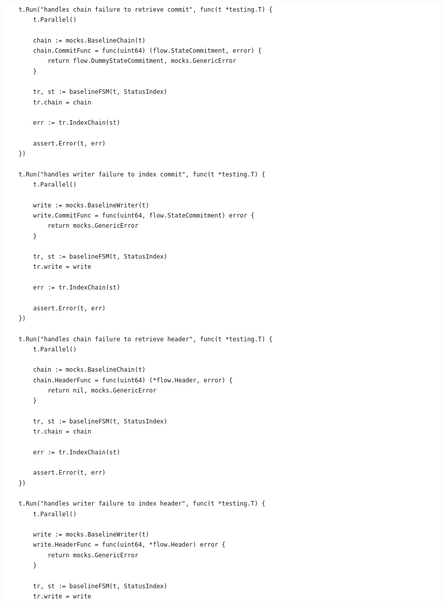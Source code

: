         t.Run("handles chain failure to retrieve commit", func(t *testing.T) {
            t.Parallel()
    
            chain := mocks.BaselineChain(t)
            chain.CommitFunc = func(uint64) (flow.StateCommitment, error) {
                return flow.DummyStateCommitment, mocks.GenericError
            }
    
            tr, st := baselineFSM(t, StatusIndex)
            tr.chain = chain
    
            err := tr.IndexChain(st)
    
            assert.Error(t, err)
        })
    
        t.Run("handles writer failure to index commit", func(t *testing.T) {
            t.Parallel()
    
            write := mocks.BaselineWriter(t)
            write.CommitFunc = func(uint64, flow.StateCommitment) error {
                return mocks.GenericError
            }
    
            tr, st := baselineFSM(t, StatusIndex)
            tr.write = write
    
            err := tr.IndexChain(st)
    
            assert.Error(t, err)
        })
    
        t.Run("handles chain failure to retrieve header", func(t *testing.T) {
            t.Parallel()
    
            chain := mocks.BaselineChain(t)
            chain.HeaderFunc = func(uint64) (*flow.Header, error) {
                return nil, mocks.GenericError
            }
    
            tr, st := baselineFSM(t, StatusIndex)
            tr.chain = chain
    
            err := tr.IndexChain(st)
    
            assert.Error(t, err)
        })
    
        t.Run("handles writer failure to index header", func(t *testing.T) {
            t.Parallel()
    
            write := mocks.BaselineWriter(t)
            write.HeaderFunc = func(uint64, *flow.Header) error {
                return mocks.GenericError
            }
    
            tr, st := baselineFSM(t, StatusIndex)
            tr.write = write
    